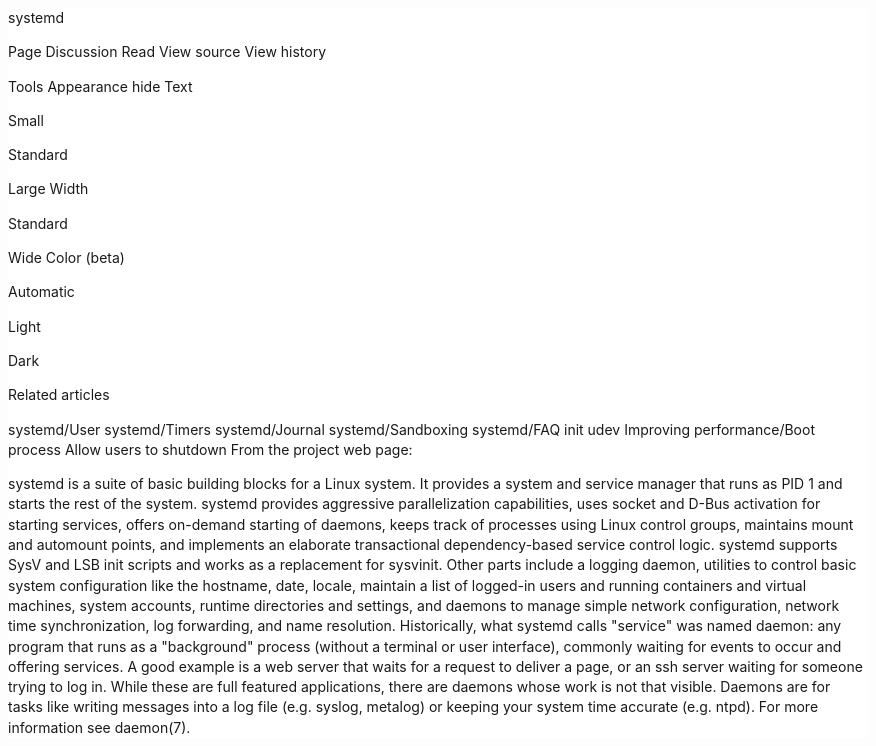 systemd

Page
Discussion
Read
View source
View history

Tools
Appearance hide
Text

Small

Standard

Large
Width

Standard

Wide
Color (beta)

Automatic

Light

Dark

Related articles

systemd/User
systemd/Timers
systemd/Journal
systemd/Sandboxing
systemd/FAQ
init
udev
Improving performance/Boot process
Allow users to shutdown
From the project web page:

systemd is a suite of basic building blocks for a Linux system. It provides a system and service manager that runs as PID 1 and starts the rest of the system. systemd provides aggressive parallelization capabilities, uses socket and D-Bus activation for starting services, offers on-demand starting of daemons, keeps track of processes using Linux control groups, maintains mount and automount points, and implements an elaborate transactional dependency-based service control logic. systemd supports SysV and LSB init scripts and works as a replacement for sysvinit. Other parts include a logging daemon, utilities to control basic system configuration like the hostname, date, locale, maintain a list of logged-in users and running containers and virtual machines, system accounts, runtime directories and settings, and daemons to manage simple network configuration, network time synchronization, log forwarding, and name resolution.
Historically, what systemd calls "service" was named daemon: any program that runs as a "background" process (without a terminal or user interface), commonly waiting for events to occur and offering services. A good example is a web server that waits for a request to deliver a page, or an ssh server waiting for someone trying to log in. While these are full featured applications, there are daemons whose work is not that visible. Daemons are for tasks like writing messages into a log file (e.g. syslog, metalog) or keeping your system time accurate (e.g. ntpd). For more information see daemon(7).
